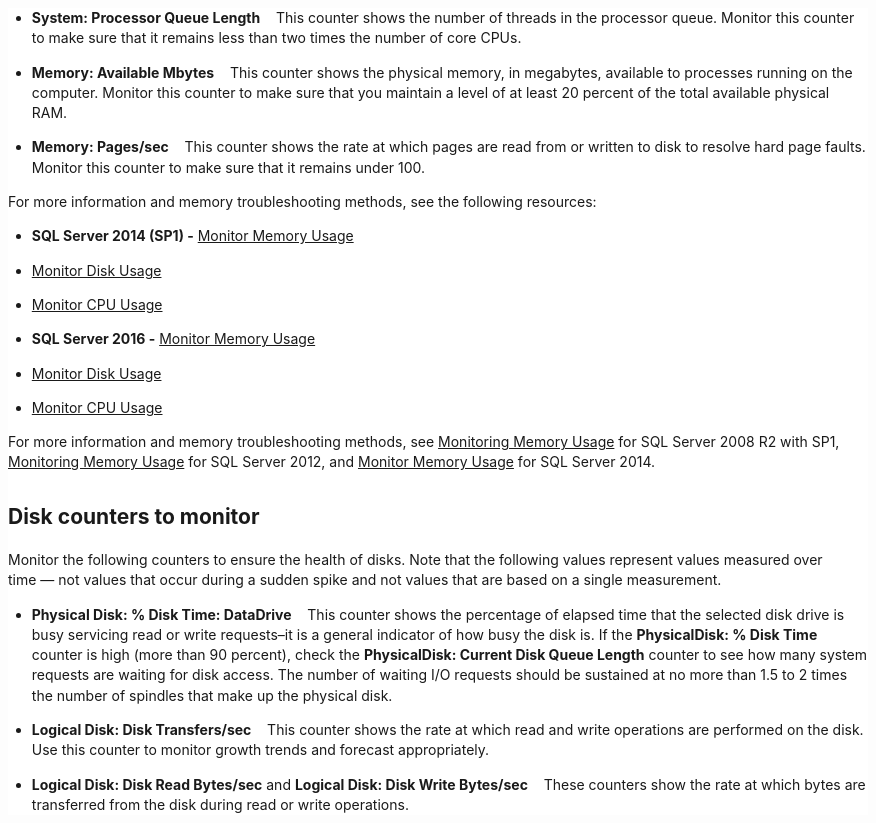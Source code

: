   
- **System: Processor Queue Length**    This counter shows the number of threads in the processor queue. Monitor this counter to make sure that it remains less than two times the number of core CPUs.
    
  
- **Memory: Available Mbytes**    This counter shows the physical memory, in megabytes, available to processes running on the computer. Monitor this counter to make sure that you maintain a level of at least 20 percent of the total available physical RAM.
    
  
- **Memory: Pages/sec**    This counter shows the rate at which pages are read from or written to disk to resolve hard page faults. Monitor this counter to make sure that it remains under 100.
    
  
For more information and memory troubleshooting methods, see the following resources:
- **SQL Server 2014 (SP1) -** [Monitor Memory Usage](http://go.microsoft.com/fwlink/?LinkID=799431&amp;clcid=0x409)
    
  
-  [Monitor Disk Usage](http://go.microsoft.com/fwlink/?LinkID=799433&amp;clcid=0x409)
    
  
-  [Monitor CPU Usage](http://go.microsoft.com/fwlink/?LinkID=799434&amp;clcid=0x409)
    
  
- **SQL Server 2016 -** [Monitor Memory Usage](http://go.microsoft.com/fwlink/?LinkID=808809&amp;clcid=0x409)
    
  
-  [Monitor Disk Usage](http://go.microsoft.com/fwlink/?LinkID=808810&amp;clcid=0x409)
    
  
-  [Monitor CPU Usage](http://go.microsoft.com/fwlink/?LinkID=808811&amp;clcid=0x409)
    
  
For more information and memory troubleshooting methods, see  [Monitoring Memory Usage](https://go.microsoft.com/fwlink/p/?LinkId=317260) for SQL Server 2008 R2 with SP1, [Monitoring Memory Usage](https://technet.microsoft.com/en-us/library/ms176018%28v=sql.110%29.aspx) for SQL Server 2012, and [Monitor Memory Usage](https://technet.microsoft.com/en-us/library/ms176018%28v=sql.120%29.aspx) for SQL Server 2014.
## Disk counters to monitor

Monitor the following counters to ensure the health of disks. Note that the following values represent values measured over time — not values that occur during a sudden spike and not values that are based on a single measurement.
- **Physical Disk: % Disk Time: DataDrive**    This counter shows the percentage of elapsed time that the selected disk drive is busy servicing read or write requests–it is a general indicator of how busy the disk is. If the **PhysicalDisk: % Disk Time** counter is high (more than 90 percent), check the **PhysicalDisk: Current Disk Queue Length** counter to see how many system requests are waiting for disk access. The number of waiting I/O requests should be sustained at no more than 1.5 to 2 times the number of spindles that make up the physical disk.
    
  
- **Logical Disk: Disk Transfers/sec**    This counter shows the rate at which read and write operations are performed on the disk. Use this counter to monitor growth trends and forecast appropriately.
    
  
- **Logical Disk: Disk Read Bytes/sec** and **Logical Disk: Disk Write Bytes/sec**    These counters show the rate at which bytes are transferred from the disk during read or write operations.
    